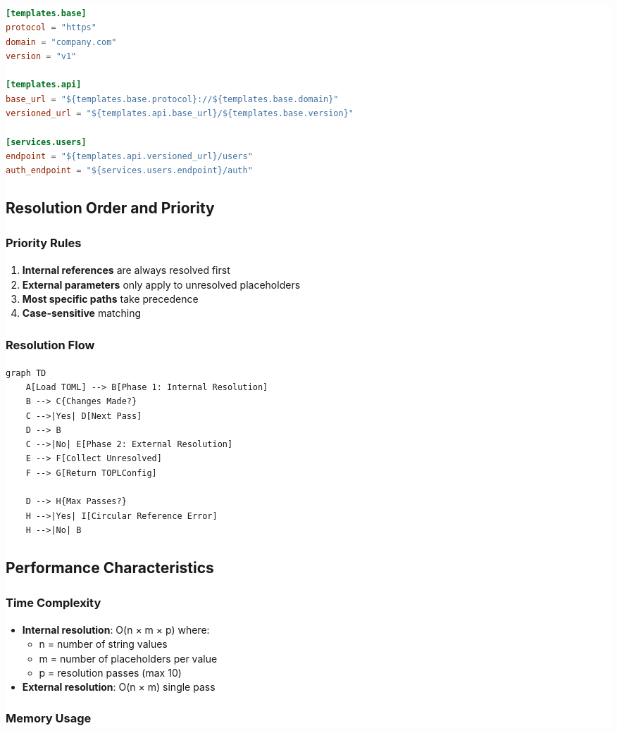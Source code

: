 ```toml
[templates.base]
protocol = "https"
domain = "company.com"
version = "v1"

[templates.api]
base_url = "${templates.base.protocol}://${templates.base.domain}"
versioned_url = "${templates.api.base_url}/${templates.base.version}"

[services.users]
endpoint = "${templates.api.versioned_url}/users"
auth_endpoint = "${services.users.endpoint}/auth"
```

## Resolution Order and Priority

### Priority Rules

1. **Internal references** are always resolved first
2. **External parameters** only apply to unresolved placeholders
3. **Most specific paths** take precedence
4. **Case-sensitive** matching

### Resolution Flow

```mermaid
graph TD
    A[Load TOML] --> B[Phase 1: Internal Resolution]
    B --> C{Changes Made?}
    C -->|Yes| D[Next Pass]
    D --> B
    C -->|No| E[Phase 2: External Resolution]
    E --> F[Collect Unresolved]
    F --> G[Return TOPLConfig]
    
    D --> H{Max Passes?}
    H -->|Yes| I[Circular Reference Error]
    H -->|No| B
```

## Performance Characteristics

### Time Complexity

- **Internal resolution**: O(n × m × p) where:
  - n = number of string values
  - m = number of placeholders per value
  - p = resolution passes (max 10)
- **External resolution**: O(n × m) single pass

### Memory Usage
